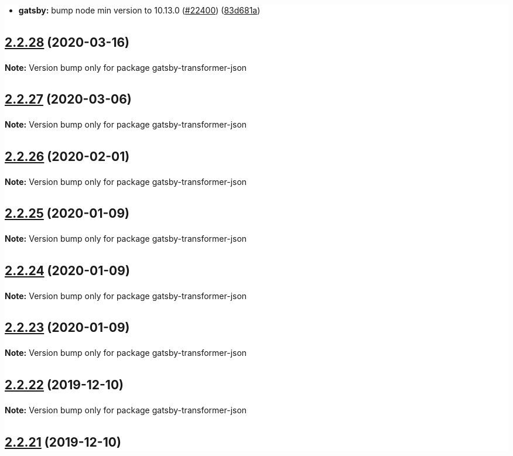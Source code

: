 - **gatsby:** bump node min version to 10.13.0 ([#22400](https://github.com/gatsbyjs/gatsby/issues/22400)) ([83d681a](https://github.com/gatsbyjs/gatsby/commit/83d681a))

## [2.2.28](https://github.com/gatsbyjs/gatsby/compare/gatsby-transformer-json@2.2.27...gatsby-transformer-json@2.2.28) (2020-03-16)

**Note:** Version bump only for package gatsby-transformer-json

## [2.2.27](https://github.com/gatsbyjs/gatsby/compare/gatsby-transformer-json@2.2.26...gatsby-transformer-json@2.2.27) (2020-03-06)

**Note:** Version bump only for package gatsby-transformer-json

## [2.2.26](https://github.com/gatsbyjs/gatsby/compare/gatsby-transformer-json@2.2.25...gatsby-transformer-json@2.2.26) (2020-02-01)

**Note:** Version bump only for package gatsby-transformer-json

## [2.2.25](https://github.com/gatsbyjs/gatsby/compare/gatsby-transformer-json@2.2.24...gatsby-transformer-json@2.2.25) (2020-01-09)

**Note:** Version bump only for package gatsby-transformer-json

## [2.2.24](https://github.com/gatsbyjs/gatsby/compare/gatsby-transformer-json@2.2.22...gatsby-transformer-json@2.2.24) (2020-01-09)

**Note:** Version bump only for package gatsby-transformer-json

## [2.2.23](https://github.com/gatsbyjs/gatsby/compare/gatsby-transformer-json@2.2.22...gatsby-transformer-json@2.2.23) (2020-01-09)

**Note:** Version bump only for package gatsby-transformer-json

## [2.2.22](https://github.com/gatsbyjs/gatsby/compare/gatsby-transformer-json@2.2.20...gatsby-transformer-json@2.2.22) (2019-12-10)

**Note:** Version bump only for package gatsby-transformer-json

## [2.2.21](https://github.com/gatsbyjs/gatsby/compare/gatsby-transformer-json@2.2.20...gatsby-transformer-json@2.2.21) (2019-12-10)
